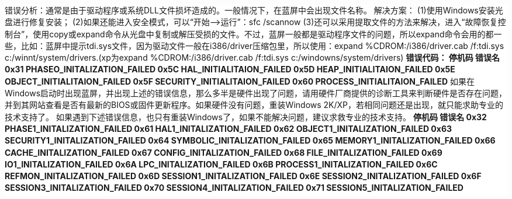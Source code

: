 错误分析：通常是由于驱动程序或系统DLL文件损坏造成的。一般情况下，在蓝屏中会出现文件名称。
解决方案：
(1)使用Windows安装光盘进行修复安装；
(2)如果还能进入安全模式，可以“开始-->运行”：sfc /scannow
(3)还可以采用提取文件的方法来解决，进入“故障恢复控制台”，使用copy或expand命令从光盘中复制或解压受损的文件。不过，蓝屏一般都是驱动程序文件的问题，所以expand命令会用的都一些，比如：蓝屏中提示tdi.sys文件，因为驱动文件一般在i386/driver压缩包里，所以使用：expand %CDROM:/i386/driver.cab /f:tdi.sys c:/winnt/system/drivers.(xp为expand %CDROM:/i386/driver.cab /f:tdi.sys c:/windowns/system/drivers)
**错误代码：
停机码 错误名
0x31 PHASEO\_INITALIZATION\_FAILED
0x5C HAL\_INITIALITAION\_FAILED
0x5D HEAP\_INITIALITAION\_FAILED
0x5E OBJECT\_INITIALITAION\_FAILED
0x5F SECURITY\_INITIALITAION\_FAILED
0x60 PROCESS\_INITIALITAION\_FAILED**
如果在Windows启动时出现蓝屏，并出现上述的错误信息，那么多半是硬件出现了问题，请用硬件厂商提供的诊断工具来判断硬件是否存在问题，并到其网站查看是否有最新的BIOS或固件更新程序。如果硬件没有问题，重装Windows 2K/XP，若相同问题还是出现，就只能求助专业的技术支持了。
如果遇到下述错误信息，也只有重装Windows了，如果不能解决问题，建议求救专业的技术支持。
**停机码 错误名
0x32 PHASE1\_INITALIZATION\_FAILED
0x61 HAL1\_INITALIZATION\_FAILED
0x62 OBJECT1\_INITALIZATION\_FAILED
0x63 SECURITY1\_INITALIZATION\_FAILED
0x64 SYMBOLIC\_INITALIZATION\_FAILED
0x65 MEMORY1\_INITALIZATION\_FAILED
0x66 CACHE\_INITALIZATION\_FAILED
0x67 CONFIG\_INITALIZATION\_FAILED
0x68 FILE\_INITALIZATION\_FAILED
0x69 IO1\_INITALIZATION\_FAILED
0x6A LPC\_INITALIZATION\_FAILED
0x6B PROCESS1\_INITALIZATION\_FAILED
0x6C REFMON\_INITALIZATION\_FAILED
0x6D SESSION1\_INITALIZATION\_FAILED
0x6E SESSION2\_INITALIZATION\_FAILED
0x6F SESSION3\_INITALIZATION\_FAILED
0x70 SESSION4\_INITALIZATION\_FAILED
0x71 SESSION5\_INITALIZATION\_FAILED**